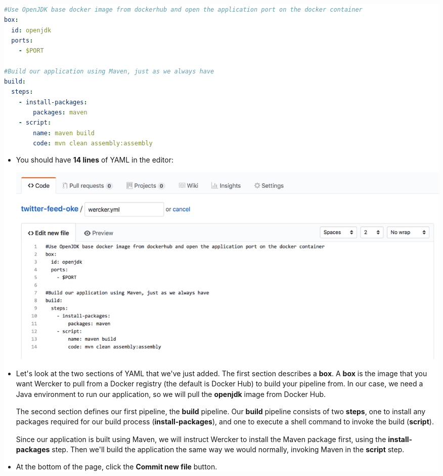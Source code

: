 ```yaml
#Use OpenJDK base docker image from dockerhub and open the application port on the docker container
box:
  id: openjdk
  ports:
    - $PORT

#Build our application using Maven, just as we always have
build:
  steps:
    - install-packages:
        packages: maven
    - script:
        name: maven build
        code: mvn clean assembly:assembly
```

- You should have **14 lines** of YAML in the editor:

  ![](images/100/22.png)

- Let's look at the two sections of YAML that we've just added. The first section describes a **box**. A **box** is the image that you want Wercker to pull from a Docker registry (the default is Docker Hub) to build your pipeline from. In our case, we need a Java environment to run our application, so we will pull the **openjdk** image from Docker Hub.

  The second section defines our first pipeline, the **build** pipeline. Our **build** pipeline consists of two **steps**, one to install any packages required for our build process (**install-packages**), and one to execute a shell command to invoke the build (**script**).

  Since our application is built using Maven, we will instruct Wercker to install the Maven package first, using the **install-packages** step. Then we'll build the application the same way we would normally, invoking Maven in the **script** step.

- At the bottom of the page, click the **Commit new file** button.
